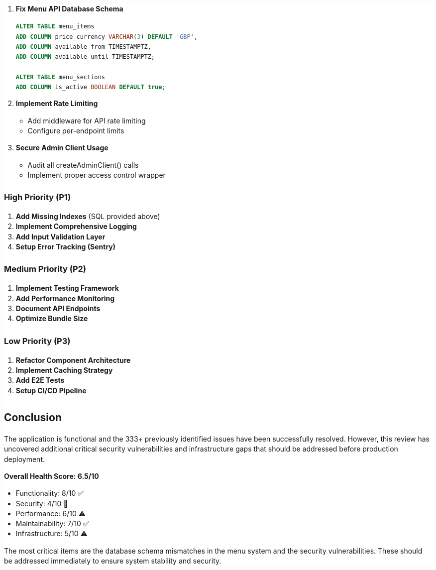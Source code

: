 1. **Fix Menu API Database Schema**
   ```sql
   ALTER TABLE menu_items 
   ADD COLUMN price_currency VARCHAR(3) DEFAULT 'GBP',
   ADD COLUMN available_from TIMESTAMPTZ,
   ADD COLUMN available_until TIMESTAMPTZ;
   
   ALTER TABLE menu_sections
   ADD COLUMN is_active BOOLEAN DEFAULT true;
   ```

2. **Implement Rate Limiting**
   - Add middleware for API rate limiting
   - Configure per-endpoint limits

3. **Secure Admin Client Usage**
   - Audit all createAdminClient() calls
   - Implement proper access control wrapper

### High Priority (P1)

1. **Add Missing Indexes** (SQL provided above)
2. **Implement Comprehensive Logging**
3. **Add Input Validation Layer**
4. **Setup Error Tracking (Sentry)**

### Medium Priority (P2)

1. **Implement Testing Framework**
2. **Add Performance Monitoring**
3. **Document API Endpoints**
4. **Optimize Bundle Size**

### Low Priority (P3)

1. **Refactor Component Architecture**
2. **Implement Caching Strategy**
3. **Add E2E Tests**
4. **Setup CI/CD Pipeline**

## Conclusion

The application is functional and the 333+ previously identified issues have been successfully resolved. However, this review has uncovered additional critical security vulnerabilities and infrastructure gaps that should be addressed before production deployment.

**Overall Health Score: 6.5/10**
- Functionality: 8/10 ✅
- Security: 4/10 🔴
- Performance: 6/10 ⚠️
- Maintainability: 7/10 ✅
- Infrastructure: 5/10 ⚠️

The most critical items are the database schema mismatches in the menu system and the security vulnerabilities. These should be addressed immediately to ensure system stability and security.